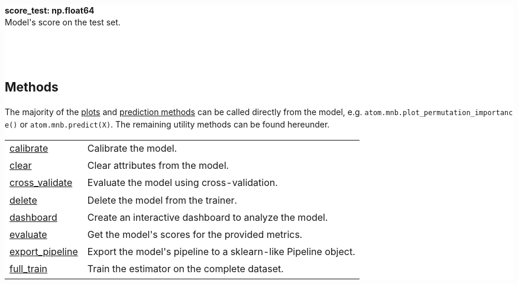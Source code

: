 <strong>score_test: np.float64</strong><br>
Model's score on the test set.
</p>
</td>
</tr>
</table>



<br><br>
## Methods

The majority of the [plots](../../../user_guide/plots) and [prediction methods](../../../user_guide/predicting)
can be called directly from the model, e.g. `atom.mnb.plot_permutation_importance()` or `atom.mnb.predict(X)`.
The remaining utility methods can be found hereunder.

<table style="font-size:16px">
<tr>
<td><a href="#calibrate">calibrate</a></td>
<td>Calibrate the model.</td>
</tr>

<tr>
<td><a href="#clear">clear</a></td>
<td>Clear attributes from the model.</td>
</tr>

<tr>
<td><a href="#cross-validate">cross_validate</a></td>
<td>Evaluate the model using cross-validation.</td>
</tr>

<tr>
<td><a href="#delete">delete</a></td>
<td>Delete the model from the trainer.</td>
</tr>

<tr>
<td><a href="#dashboard">dashboard</a></td>
<td>Create an interactive dashboard to analyze the model.</td>
</tr>

<tr>
<td><a href="#evaluate">evaluate</a></td>
<td>Get the model's scores for the provided metrics.</td>
</tr>

<tr>
<td><a href="#export-pipeline">export_pipeline</a></td>
<td>Export the model's pipeline to a sklearn-like Pipeline object.</td>
</tr>

<tr>
<td><a href="#full-train">full_train</a></td>
<td>Train the estimator on the complete dataset.</td>
</tr>
